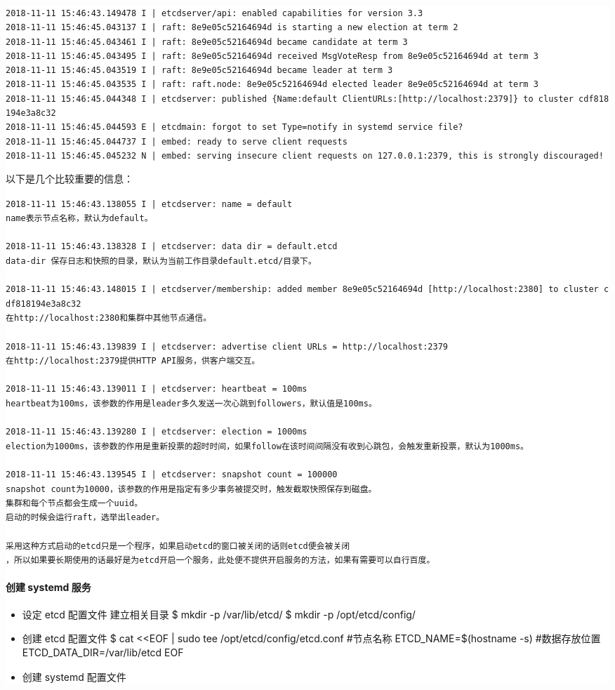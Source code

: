     2018-11-11 15:46:43.149478 I | etcdserver/api: enabled capabilities for version 3.3
    2018-11-11 15:46:45.043137 I | raft: 8e9e05c52164694d is starting a new election at term 2
    2018-11-11 15:46:45.043461 I | raft: 8e9e05c52164694d became candidate at term 3
    2018-11-11 15:46:45.043495 I | raft: 8e9e05c52164694d received MsgVoteResp from 8e9e05c52164694d at term 3
    2018-11-11 15:46:45.043519 I | raft: 8e9e05c52164694d became leader at term 3
    2018-11-11 15:46:45.043535 I | raft: raft.node: 8e9e05c52164694d elected leader 8e9e05c52164694d at term 3
    2018-11-11 15:46:45.044348 I | etcdserver: published {Name:default ClientURLs:[http://localhost:2379]} to cluster cdf818194e3a8c32
    2018-11-11 15:46:45.044593 E | etcdmain: forgot to set Type=notify in systemd service file?
    2018-11-11 15:46:45.044737 I | embed: ready to serve client requests
    2018-11-11 15:46:45.045232 N | embed: serving insecure client requests on 127.0.0.1:2379, this is strongly discouraged!

以下是几个比较重要的信息：

    2018-11-11 15:46:43.138055 I | etcdserver: name = default
    name表示节点名称，默认为default。

    2018-11-11 15:46:43.138328 I | etcdserver: data dir = default.etcd
    data-dir 保存日志和快照的目录，默认为当前工作目录default.etcd/目录下。

    2018-11-11 15:46:43.148015 I | etcdserver/membership: added member 8e9e05c52164694d [http://localhost:2380] to cluster cdf818194e3a8c32
    在http://localhost:2380和集群中其他节点通信。

    2018-11-11 15:46:43.139839 I | etcdserver: advertise client URLs = http://localhost:2379
    在http://localhost:2379提供HTTP API服务，供客户端交互。

    2018-11-11 15:46:43.139011 I | etcdserver: heartbeat = 100ms
    heartbeat为100ms，该参数的作用是leader多久发送一次心跳到followers，默认值是100ms。

    2018-11-11 15:46:43.139280 I | etcdserver: election = 1000ms
    election为1000ms，该参数的作用是重新投票的超时时间，如果follow在该时间间隔没有收到心跳包，会触发重新投票，默认为1000ms。

    2018-11-11 15:46:43.139545 I | etcdserver: snapshot count = 100000
    snapshot count为10000，该参数的作用是指定有多少事务被提交时，触发截取快照保存到磁盘。
    集群和每个节点都会生成一个uuid。
    启动的时候会运行raft，选举出leader。

    采用这种方式启动的etcd只是一个程序，如果启动etcd的窗口被关闭的话则etcd便会被关闭
    ，所以如果要长期使用的话最好是为etcd开启一个服务，此处便不提供开启服务的方法，如果有需要可以自行百度。

#### 创建 systemd 服务

- 设定 etcd 配置文件
  建立相关目录
  $ mkdir -p /var/lib/etcd/
  $ mkdir -p /opt/etcd/config/

- 创建 etcd 配置文件
  $ cat <<EOF | sudo tee /opt/etcd/config/etcd.conf #节点名称
  ETCD_NAME=$(hostname -s) #数据存放位置
  ETCD_DATA_DIR=/var/lib/etcd
  EOF
- 创建 systemd 配置文件
